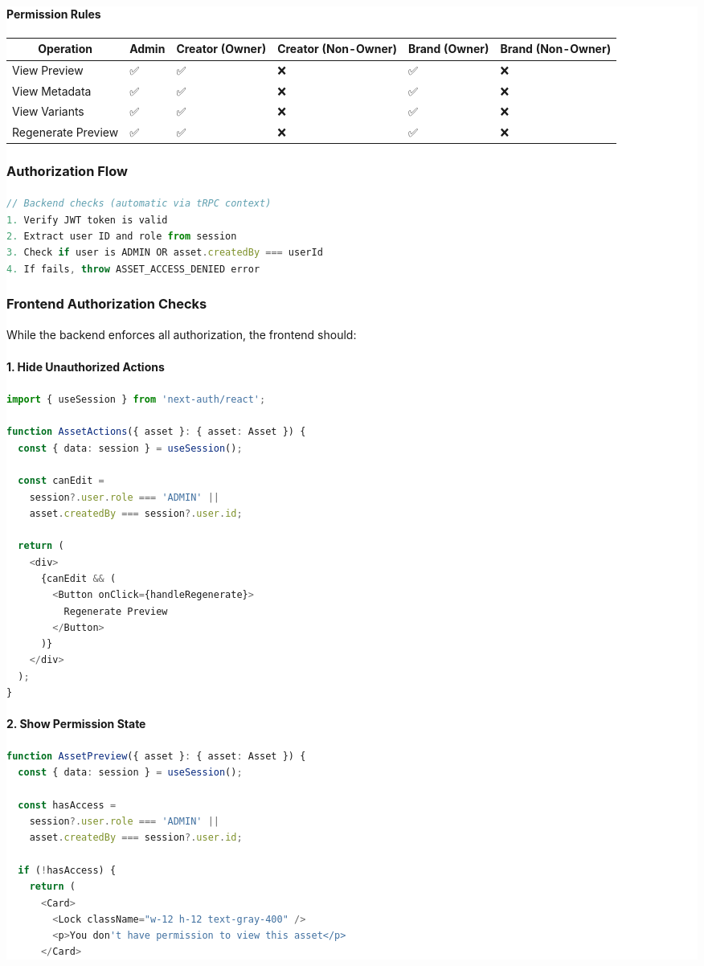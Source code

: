 #### Permission Rules

| Operation | Admin | Creator (Owner) | Creator (Non-Owner) | Brand (Owner) | Brand (Non-Owner) |
|-----------|-------|-----------------|---------------------|---------------|-------------------|
| View Preview | ✅ | ✅ | ❌ | ✅ | ❌ |
| View Metadata | ✅ | ✅ | ❌ | ✅ | ❌ |
| View Variants | ✅ | ✅ | ❌ | ✅ | ❌ |
| Regenerate Preview | ✅ | ✅ | ❌ | ✅ | ❌ |

### Authorization Flow

```typescript
// Backend checks (automatic via tRPC context)
1. Verify JWT token is valid
2. Extract user ID and role from session
3. Check if user is ADMIN OR asset.createdBy === userId
4. If fails, throw ASSET_ACCESS_DENIED error
```

### Frontend Authorization Checks

While the backend enforces all authorization, the frontend should:

#### 1. Hide Unauthorized Actions

```typescript
import { useSession } from 'next-auth/react';

function AssetActions({ asset }: { asset: Asset }) {
  const { data: session } = useSession();
  
  const canEdit = 
    session?.user.role === 'ADMIN' || 
    asset.createdBy === session?.user.id;

  return (
    <div>
      {canEdit && (
        <Button onClick={handleRegenerate}>
          Regenerate Preview
        </Button>
      )}
    </div>
  );
}
```

#### 2. Show Permission State

```typescript
function AssetPreview({ asset }: { asset: Asset }) {
  const { data: session } = useSession();
  
  const hasAccess = 
    session?.user.role === 'ADMIN' || 
    asset.createdBy === session?.user.id;

  if (!hasAccess) {
    return (
      <Card>
        <Lock className="w-12 h-12 text-gray-400" />
        <p>You don't have permission to view this asset</p>
      </Card>
```